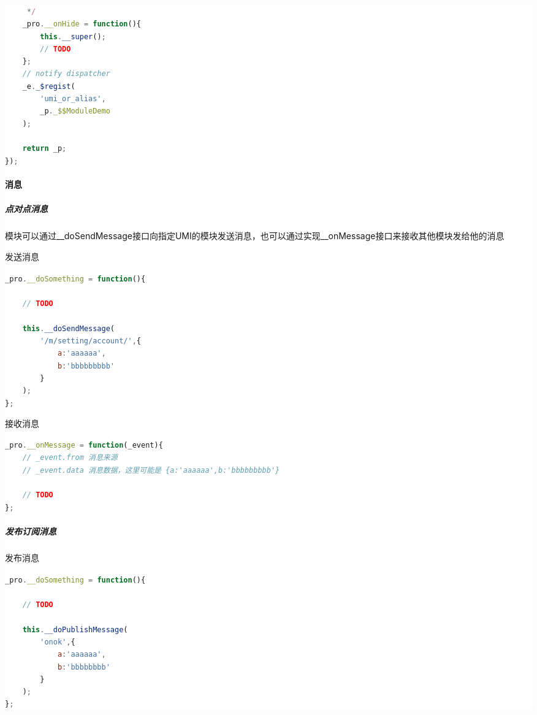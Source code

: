 ```javascript
     */
    _pro.__onHide = function(){
        this.__super();
        // TODO
    };
    // notify dispatcher
    _e._$regist(
        'umi_or_alias',
        _p._$$ModuleDemo
    );

    return _p;
});
```
#### 消息

##### 点对点消息

模块可以通过\_\_doSendMessage接口向指定UMI的模块发送消息，也可以通过实现\_\_onMessage接口来接收其他模块发给他的消息

发送消息

```javascript
_pro.__doSomething = function(){

    // TODO

    this.__doSendMessage(
        '/m/setting/account/',{
            a:'aaaaaa',
            b:'bbbbbbbbb'
        }
    );
};
```

接收消息

```javascript
_pro.__onMessage = function(_event){
    // _event.from 消息来源
    // _event.data 消息数据，这里可能是 {a:'aaaaaa',b:'bbbbbbbbb'}

    // TODO
};
```

##### 发布订阅消息

发布消息

```javascript
_pro.__doSomething = function(){

    // TODO

    this.__doPublishMessage(
        'onok',{
            a:'aaaaaa',
            b:'bbbbbbbb'
        }
    );
};
```

